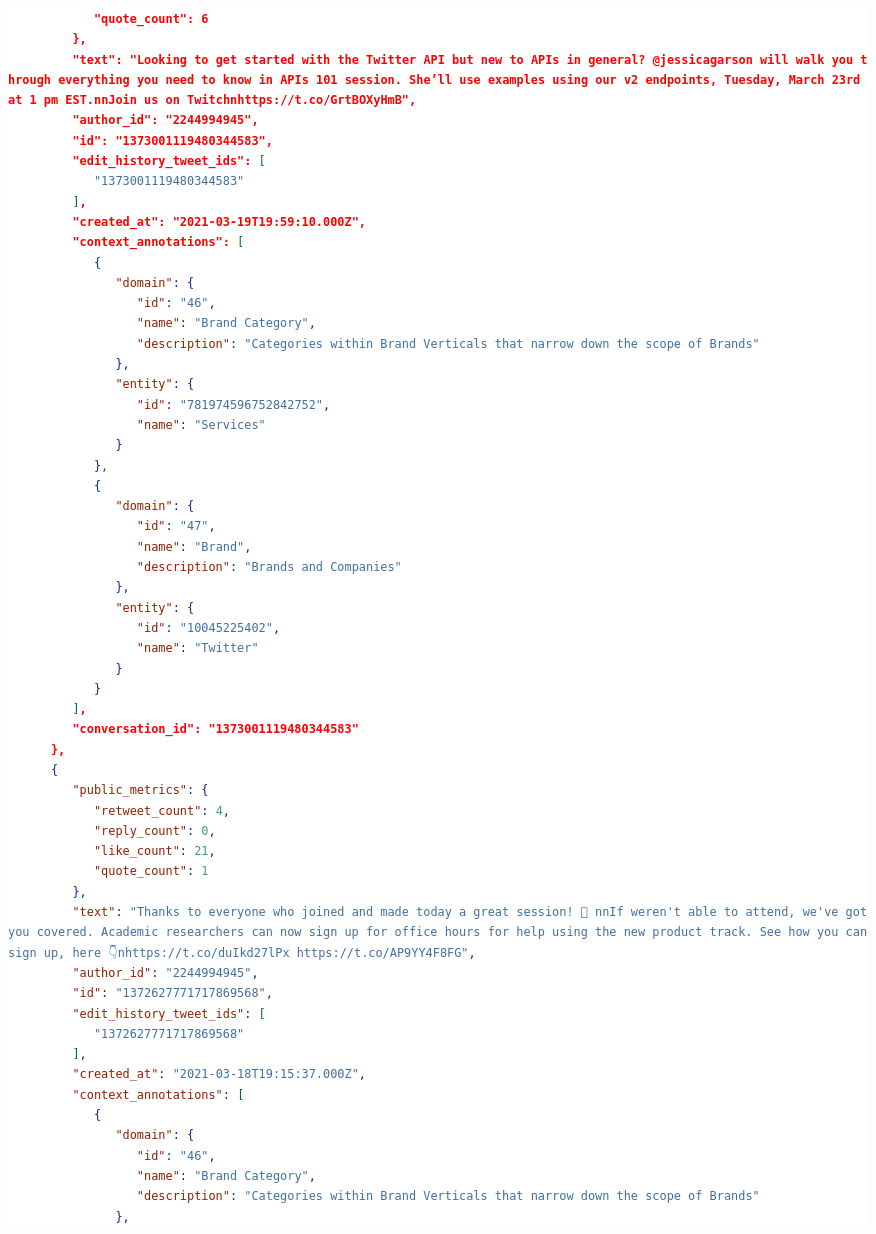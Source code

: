```json
            "quote_count": 6
         },
         "text": "Looking to get started with the Twitter API but new to APIs in general? @jessicagarson will walk you through everything you need to know in APIs 101 session. She’ll use examples using our v2 endpoints, Tuesday, March 23rd at 1 pm EST.nnJoin us on Twitchnhttps://t.co/GrtBOXyHmB",
         "author_id": "2244994945",
         "id": "1373001119480344583",
         "edit_history_tweet_ids": [
            "1373001119480344583"
         ],
         "created_at": "2021-03-19T19:59:10.000Z",
         "context_annotations": [
            {
               "domain": {
                  "id": "46",
                  "name": "Brand Category",
                  "description": "Categories within Brand Verticals that narrow down the scope of Brands"
               },
               "entity": {
                  "id": "781974596752842752",
                  "name": "Services"
               }
            },
            {
               "domain": {
                  "id": "47",
                  "name": "Brand",
                  "description": "Brands and Companies"
               },
               "entity": {
                  "id": "10045225402",
                  "name": "Twitter"
               }
            }
         ],
         "conversation_id": "1373001119480344583"
      },
      {
         "public_metrics": {
            "retweet_count": 4,
            "reply_count": 0,
            "like_count": 21,
            "quote_count": 1
         },
         "text": "Thanks to everyone who joined and made today a great session! 🙌 nnIf weren't able to attend, we've got you covered. Academic researchers can now sign up for office hours for help using the new product track. See how you can sign up, here 👇nhttps://t.co/duIkd27lPx https://t.co/AP9YY4F8FG",
         "author_id": "2244994945",
         "id": "1372627771717869568",
         "edit_history_tweet_ids": [
            "1372627771717869568"
         ],
         "created_at": "2021-03-18T19:15:37.000Z",
         "context_annotations": [
            {
               "domain": {
                  "id": "46",
                  "name": "Brand Category",
                  "description": "Categories within Brand Verticals that narrow down the scope of Brands"
               },
```